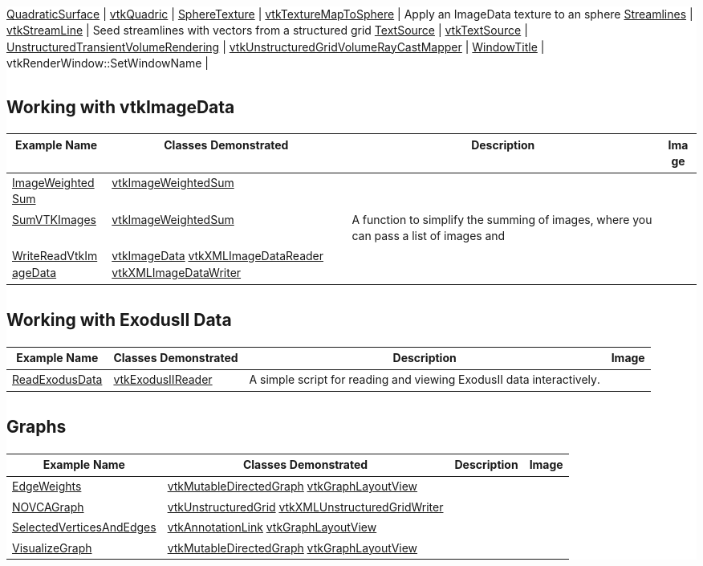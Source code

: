 [QuadraticSurface](/Python/Visualization/QuadraticSurface) | [vtkQuadric](http://www.vtk.org/doc/nightly/html/classvtkQuadric.html#details) |
[SphereTexture](/Python/Visualization/SphereTexture) | [vtkTextureMapToSphere](http://www.vtk.org/doc/nightly/html/classvtkTextureMapToSphere.html#details) | Apply an ImageData texture to an sphere
[Streamlines](/Python/Visualization/Streamlines) | [vtkStreamLine](http://www.vtk.org/doc/nightly/html/classvtkStreamLine.html#details) | Seed streamlines with vectors from a structured grid
[TextSource](/Python/TextSource) | [vtkTextSource](http://www.vtk.org/doc/nightly/html/classvtkTextSource.html#details) |
[UnstructuredTransientVolumeRendering](/Python/UnstructuredTransientVolumeRendering) | [vtkUnstructuredGridVolumeRayCastMapper](http://www.vtk.org/doc/nightly/html/classvtkUnstructuredGridVolumeRayCastMapper.html#details) |
[WindowTitle](/Python/WindowTitle) | vtkRenderWindow::SetWindowName |

## Working with vtkImageData

| Example Name | Classes Demonstrated | Description | Image |
|--------------|----------------------|-------------|-------|
[ImageWeightedSum](/Python/ImageWeightedSum) | [vtkImageWeightedSum](http://www.vtk.org/doc/nightly/html/classvtkImageWeightedSum.html#details) |
[SumVTKImages](/Python/SumVTKImages) | [vtkImageWeightedSum](http://www.vtk.org/doc/nightly/html/classvtkImageWeightedSum.html#details) | A function to simplify the summing of images, where you can pass a list of images and 
[WriteReadVtkImageData](/Python/WriteReadVtkImageData) | [vtkImageData](http://www.vtk.org/doc/nightly/html/classvtkImageData.html#details) [vtkXMLImageDataReader](http://www.vtk.org/doc/nightly/html/classvtkXMLImageDataReader.html#details) [vtkXMLImageDataWriter](http://www.vtk.org/doc/nightly/html/classvtkXMLImageDataWriter.html#details) |

## Working with ExodusII Data

| Example Name | Classes Demonstrated | Description | Image |
|--------------|----------------------|-------------|-------|
[ReadExodusData](/Python/ExodusII/ReadExodusData) | [vtkExodusIIReader](http://www.vtk.org/doc/nightly/html/classvtkExodusIIReader.html#details) | A simple script for reading and viewing ExodusII data interactively.

## Graphs

| Example Name | Classes Demonstrated | Description | Image |
|--------------|----------------------|-------------|-------|
[EdgeWeights](/Python/Graphs/EdgeWeights)  | [vtkMutableDirectedGraph](http://www.vtk.org/doc/nightly/html/classvtkMutableDirectedGraph.html#details) [vtkGraphLayoutView](http://www.vtk.org/doc/nightly/html/classvtkGraphLayoutView.html#details) | 
[NOVCAGraph](/Python/Graphs/NOVCAGraph)  | [vtkUnstructuredGrid](http://www.vtk.org/doc/nightly/html/classvtkUnstructuredGrid.html#details) [vtkXMLUnstructuredGridWriter](http://www.vtk.org/doc/nightly/html/classvtkXMLUnstructuredGridWriter.html#details) | 
[SelectedVerticesAndEdges](/Python/Graphs/SelectedVerticesAndEdges)  | [vtkAnnotationLink](http://www.vtk.org/doc/nightly/html/classvtkAnnotationLink.html#details) [vtkGraphLayoutView](http://www.vtk.org/doc/nightly/html/classvtkGraphLayoutView.html#details) | 
[VisualizeGraph](/Python/Graphs/VisualizeGraph)  | [vtkMutableDirectedGraph](http://www.vtk.org/doc/nightly/html/classvtkMutableDirectedGraph.html#details) [vtkGraphLayoutView](http://www.vtk.org/doc/nightly/html/classvtkGraphLayoutView.html#details) | 

